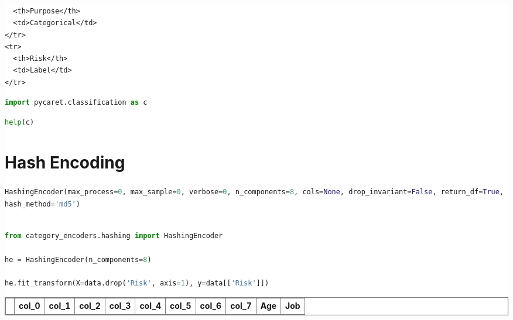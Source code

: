       <th>Purpose</th>
      <td>Categorical</td>
    </tr>
    <tr>
      <th>Risk</th>
      <td>Label</td>
    </tr>
  </tbody>
</table>
</div>



```python
import pycaret.classification as c 
```


```python
help(c)
```

# Hash Encoding

```python 
HashingEncoder(max_process=0, max_sample=0, verbose=0, n_components=8, cols=None, drop_invariant=False, return_df=True, hash_method='md5')
```


```python

from category_encoders.hashing import HashingEncoder

he = HashingEncoder(n_components=8)

he.fit_transform(X=data.drop('Risk', axis=1), y=data[['Risk']])
```




<div>
<style scoped>
    .dataframe tbody tr th:only-of-type {
        vertical-align: middle;
    }

    .dataframe tbody tr th {
        vertical-align: top;
    }

    .dataframe thead th {
        text-align: right;
    }
</style>
<table border="1" class="dataframe">
  <thead>
    <tr style="text-align: right;">
      <th></th>
      <th>col_0</th>
      <th>col_1</th>
      <th>col_2</th>
      <th>col_3</th>
      <th>col_4</th>
      <th>col_5</th>
      <th>col_6</th>
      <th>col_7</th>
      <th>Age</th>
      <th>Job</th>